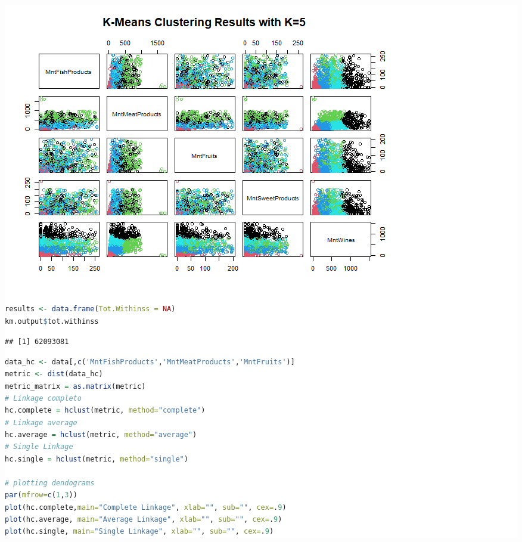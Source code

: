 ![](Marketing-Campaign-Analysis_files/figure-gfm/unnamed-chunk-8-4.png)

``` r
results <- data.frame(Tot.Withinss = NA)
km.output$tot.withinss
```

    ## [1] 62093081

``` r
data_hc <- data[,c('MntFishProducts','MntMeatProducts','MntFruits')]
metric <- dist(data_hc)
metric_matrix = as.matrix(metric)
# Linkage completo
hc.complete = hclust(metric, method="complete")
# Linkage average
hc.average = hclust(metric, method="average")
# Single Linkage
hc.single = hclust(metric, method="single")

# plotting dendograms
par(mfrow=c(1,3))
plot(hc.complete,main="Complete Linkage", xlab="", sub="", cex=.9)
plot(hc.average, main="Average Linkage", xlab="", sub="", cex=.9)
plot(hc.single, main="Single Linkage", xlab="", sub="", cex=.9)
```

